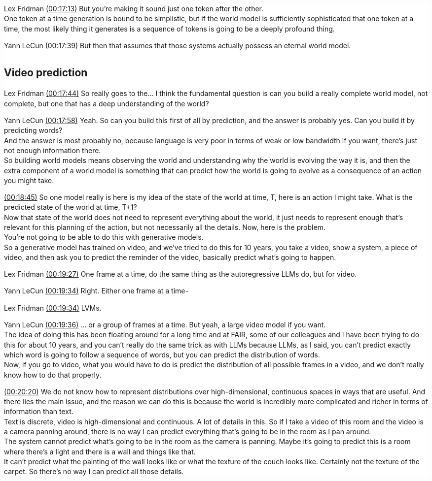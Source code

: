 Lex Fridman [(00:17:13)](https://youtube.com/watch?v=5t1vTLU7s40&t=1033) But you’re making it sound just one token after the other.  
One token at a time generation is bound to be simplistic, but if the world model is sufficiently sophisticated that one token at a time, the most likely thing it generates is a sequence of tokens is going to be a deeply profound thing.

Yann LeCun [(00:17:39)](https://youtube.com/watch?v=5t1vTLU7s40&t=1059) But then that assumes that those systems actually possess an eternal world model.

## Video prediction

Lex Fridman [(00:17:44)](https://youtube.com/watch?v=5t1vTLU7s40&t=1064) So really goes to the… I think the fundamental question is can you build a really complete world model, not complete, but one that has a deep understanding of the world?

Yann LeCun [(00:17:58)](https://youtube.com/watch?v=5t1vTLU7s40&t=1078) Yeah. So can you build this first of all by prediction, and the answer is probably yes. Can you build it by predicting words?  
And the answer is most probably no, because language is very poor in terms of weak or low bandwidth if you want, there’s just not enough information there.  
So building world models means observing the world and understanding why the world is evolving the way it is, and then the extra component of a world model is something that can predict how the world is going to evolve as a consequence of an action you might take.

[(00:18:45)](https://youtube.com/watch?v=5t1vTLU7s40&t=1125) So one model really is here is my idea of the state of the world at time, T, here is an action I might take. What is the predicted state of the world at time, T+1?  
Now that state of the world does not need to represent everything about the world, it just needs to represent enough that’s relevant for this planning of the action, but not necessarily all the details. Now, here is the problem.  
You’re not going to be able to do this with generative models.  
So a generative model has trained on video, and we’ve tried to do this for 10 years, you take a video, show a system, a piece of video, and then ask you to predict the reminder of the video, basically predict what’s going to happen.

Lex Fridman [(00:19:27)](https://youtube.com/watch?v=5t1vTLU7s40&t=1167) One frame at a time, do the same thing as the autoregressive LLMs do, but for video.

Yann LeCun [(00:19:34)](https://youtube.com/watch?v=5t1vTLU7s40&t=1174) Right. Either one frame at a time-

Lex Fridman [(00:19:34)](https://youtube.com/watch?v=5t1vTLU7s40&t=1174) LVMs.

Yann LeCun [(00:19:36)](https://youtube.com/watch?v=5t1vTLU7s40&t=1176) … or a group of frames at a time. But yeah, a large video model if you want.  
The idea of doing this has been floating around for a long time and at FAIR, some of our colleagues and I have been trying to do this for about 10 years, and you can’t really do the same trick as with LLMs because LLMs, as I said, you can’t predict exactly which word is going to follow a sequence of words, but you can predict the distribution of words.  
Now, if you go to video, what you would have to do is predict the distribution of all possible frames in a video, and we don’t really know how to do that properly.

[(00:20:20)](https://youtube.com/watch?v=5t1vTLU7s40&t=1220) We do not know how to represent distributions over high-dimensional, continuous spaces in ways that are useful. And there lies the main issue, and the reason we can do this is because the world is incredibly more complicated and richer in terms of information than text.  
Text is discrete, video is high-dimensional and continuous. A lot of details in this. So if I take a video of this room and the video is a camera panning around, there is no way I can predict everything that’s going to be in the room as I pan around.  
The system cannot predict what’s going to be in the room as the camera is panning. Maybe it’s going to predict this is a room where there’s a light and there is a wall and things like that.  
It can’t predict what the painting of the wall looks like or what the texture of the couch looks like. Certainly not the texture of the carpet. So there’s no way I can predict all those details.
